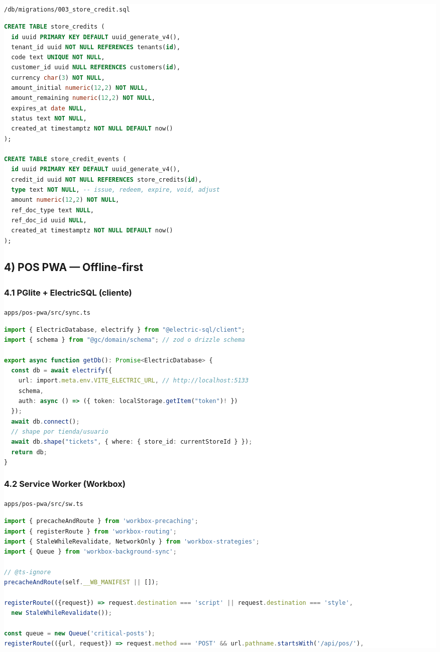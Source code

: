 `/db/migrations/003_store_credit.sql`
```sql
CREATE TABLE store_credits (
  id uuid PRIMARY KEY DEFAULT uuid_generate_v4(),
  tenant_id uuid NOT NULL REFERENCES tenants(id),
  code text UNIQUE NOT NULL,
  customer_id uuid NULL REFERENCES customers(id),
  currency char(3) NOT NULL,
  amount_initial numeric(12,2) NOT NULL,
  amount_remaining numeric(12,2) NOT NULL,
  expires_at date NULL,
  status text NOT NULL,
  created_at timestamptz NOT NULL DEFAULT now()
);

CREATE TABLE store_credit_events (
  id uuid PRIMARY KEY DEFAULT uuid_generate_v4(),
  credit_id uuid NOT NULL REFERENCES store_credits(id),
  type text NOT NULL, -- issue, redeem, expire, void, adjust
  amount numeric(12,2) NOT NULL,
  ref_doc_type text NULL,
  ref_doc_id uuid NULL,
  created_at timestamptz NOT NULL DEFAULT now()
);
```

## 4) POS PWA — Offline‑first
### 4.1 PGlite + ElectricSQL (cliente)
`apps/pos-pwa/src/sync.ts`
```ts
import { ElectricDatabase, electrify } from "@electric-sql/client";
import { schema } from "@gc/domain/schema"; // zod o drizzle schema

export async function getDb(): Promise<ElectricDatabase> {
  const db = await electrify({
    url: import.meta.env.VITE_ELECTRIC_URL, // http://localhost:5133
    schema,
    auth: async () => ({ token: localStorage.getItem("token")! })
  });
  await db.connect();
  // shape por tienda/usuario
  await db.shape("tickets", { where: { store_id: currentStoreId } });
  return db;
}
```

### 4.2 Service Worker (Workbox)
`apps/pos-pwa/src/sw.ts`
```ts
import { precacheAndRoute } from 'workbox-precaching';
import { registerRoute } from 'workbox-routing';
import { StaleWhileRevalidate, NetworkOnly } from 'workbox-strategies';
import { Queue } from 'workbox-background-sync';

// @ts-ignore
precacheAndRoute(self.__WB_MANIFEST || []);

registerRoute(({request}) => request.destination === 'script' || request.destination === 'style',
  new StaleWhileRevalidate());

const queue = new Queue('critical-posts');
registerRoute(({url, request}) => request.method === 'POST' && url.pathname.startsWith('/api/pos/'),
```